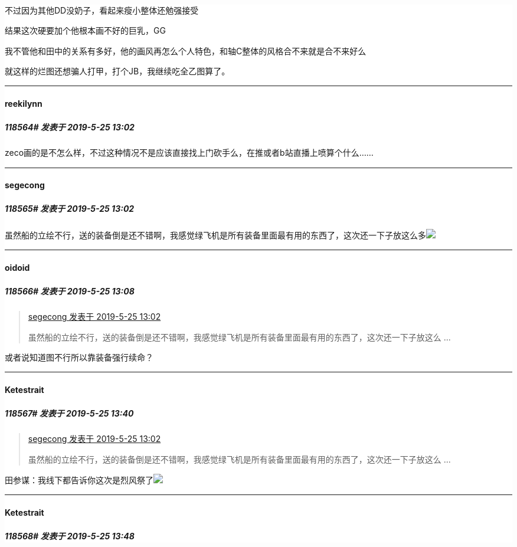 不过因为其他DD没奶子，看起来瘦小整体还勉强接受

结果这次硬要加个他根本画不好的巨乳，GG

我不管他和田中的关系有多好，他的画风再怎么个人特色，和轴C整体的风格合不来就是合不来好么


就这样的烂图还想骗人打甲，打个JB，我继续吃全乙图算了。


-----

####  reekilynn  
##### 118564#       发表于 2019-5-25 13:02


zeco画的是不怎么样，不过这种情况不是应该直接找上门砍手么，在推或者b站直播上喷算个什么……


-----

####  segecong  
##### 118565#       发表于 2019-5-25 13:02


虽然船的立绘不行，送的装备倒是还不错啊，我感觉绿飞机是所有装备里面最有用的东西了，这次还一下子放这么多<img src="https://static.saraba1st.com/image/smiley/face2017/066.png" referrerpolicy="no-referrer">


-----

####  oidoid  
##### 118566#       发表于 2019-5-25 13:08


<blockquote><a href="httphttps://bbs.saraba1st.com/2b/forum.php?mod=redirect&amp;goto=findpost&amp;pid=43846687&amp;ptid=930880" target="_blank">segecong 发表于 2019-5-25 13:02</a>

虽然船的立绘不行，送的装备倒是还不错啊，我感觉绿飞机是所有装备里面最有用的东西了，这次还一下子放这么 ...</blockquote>
或者说知道图不行所以靠装备强行续命？


-----

####  Ketestrait  
##### 118567#       发表于 2019-5-25 13:40


<blockquote><a href="httphttps://bbs.saraba1st.com/2b/forum.php?mod=redirect&amp;goto=findpost&amp;pid=43846687&amp;ptid=930880" target="_blank">segecong 发表于 2019-5-25 13:02</a>

虽然船的立绘不行，送的装备倒是还不错啊，我感觉绿飞机是所有装备里面最有用的东西了，这次还一下子放这么 ...</blockquote>
田参谋：我线下都告诉你这次是烈风祭了<img src="https://static.saraba1st.com/image/smiley/face2017/061.gif" referrerpolicy="no-referrer">


-----

####  Ketestrait  
##### 118568#       发表于 2019-5-25 13:48
